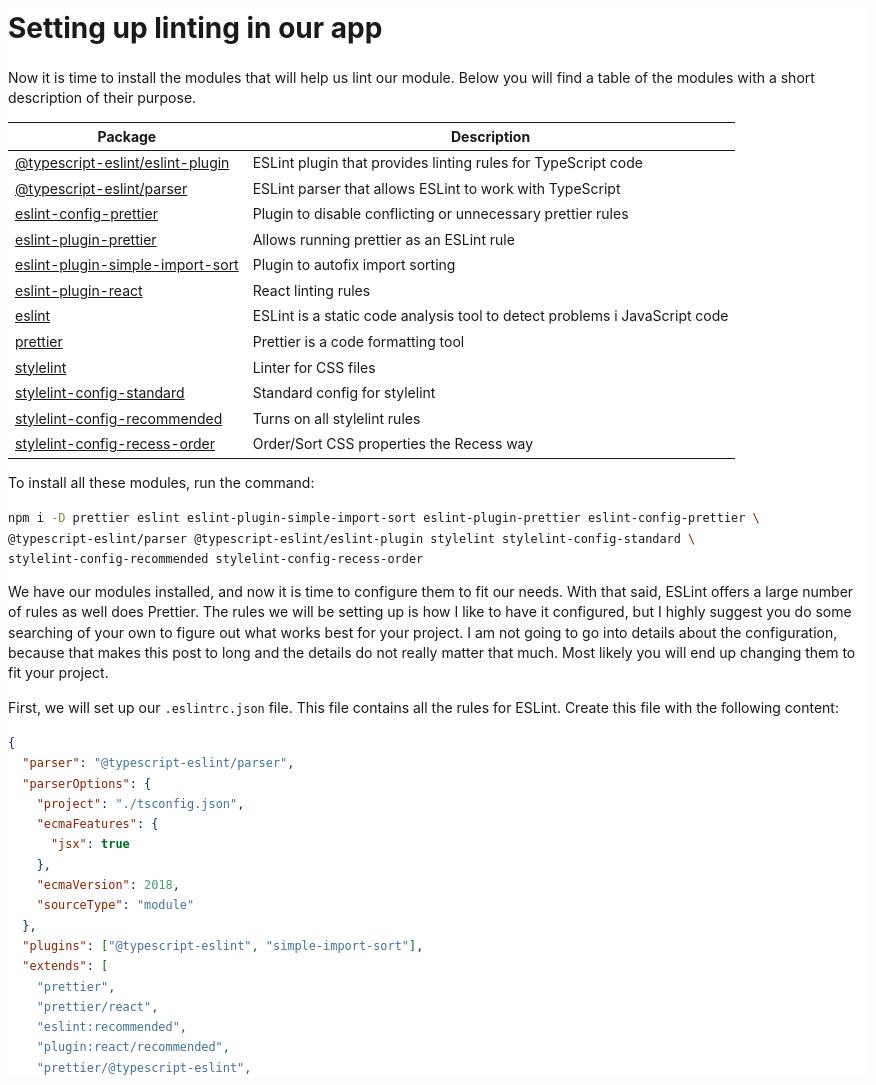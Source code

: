 # Setting up linting in our app

Now it is time to install the modules that will help us lint our module. Below you will find a table of the modules with a short description of their purpose.

| Package                                                                                            | Description                                                                |
| -------------------------------------------------------------------------------------------------- | -------------------------------------------------------------------------- |
| [@typescript-eslint/eslint-plugin](https://www.npmjs.com/package/@typescript-eslint/eslint-plugin) | ESLint plugin that provides linting rules for TypeScript code              |
| [@typescript-eslint/parser](https://www.npmjs.com/package/@typescript-eslint/parser)               | ESLint parser that allows ESLint to work with TypeScript                   |
| [eslint-config-prettier](https://www.npmjs.com/package/eslint-config-prettier)                     | Plugin to disable conflicting or unnecessary prettier rules                |
| [eslint-plugin-prettier](https://www.npmjs.com/package/eslint-plugin-prettier)                     | Allows running prettier as an ESLint rule                                  |
| [eslint-plugin-simple-import-sort](https://www.npmjs.com/package/eslint-plugin-simple-import-sort) | Plugin to autofix import sorting                                           |
| [eslint-plugin-react](https://www.npmjs.com/package/eslint-plugin-react)                           | React linting rules                                                        |
| [eslint](https://www.npmjs.com/package/eslint)                                                     | ESLint is a static code analysis tool to detect problems i JavaScript code |
| [prettier](https://www.npmjs.com/package/prettier)                                                 | Prettier is a code formatting tool                                         |
| [stylelint](https://www.npmjs.com/package/stylelint)                                               | Linter for CSS files                                                       |
| [stylelint-config-standard](https://www.npmjs.com/package/stylelint-config-standard)               | Standard config for stylelint                                              |
| [stylelint-config-recommended](https://www.npmjs.com/package/stylelint-config-recommended)         | Turns on all stylelint rules                                               |
| [stylelint-config-recess-order](https://www.npmjs.com/package/stylelint-config-recess-order)       | Order/Sort CSS properties the Recess way                                   |

To install all these modules, run the command:

```sh
npm i -D prettier eslint eslint-plugin-simple-import-sort eslint-plugin-prettier eslint-config-prettier \
@typescript-eslint/parser @typescript-eslint/eslint-plugin stylelint stylelint-config-standard \
stylelint-config-recommended stylelint-config-recess-order
```

We have our modules installed, and now it is time to configure them to fit our needs. With that said, ESLint offers a large number of rules as well does Prettier. The rules we will be setting up is how I like to have it configured, but I highly suggest you do some searching of your own to figure out what works best for your project. I am not going to go into details about the configuration, because that makes this post to long and the details do not really matter that much. Most likely you will end up changing them to fit your project.

First, we will set up our `.eslintrc.json` file. This file contains all the rules for ESLint. Create this file with the following content:

```json
{
  "parser": "@typescript-eslint/parser",
  "parserOptions": {
    "project": "./tsconfig.json",
    "ecmaFeatures": {
      "jsx": true
    },
    "ecmaVersion": 2018,
    "sourceType": "module"
  },
  "plugins": ["@typescript-eslint", "simple-import-sort"],
  "extends": [
    "prettier",
    "prettier/react",
    "eslint:recommended",
    "plugin:react/recommended",
    "prettier/@typescript-eslint",
```